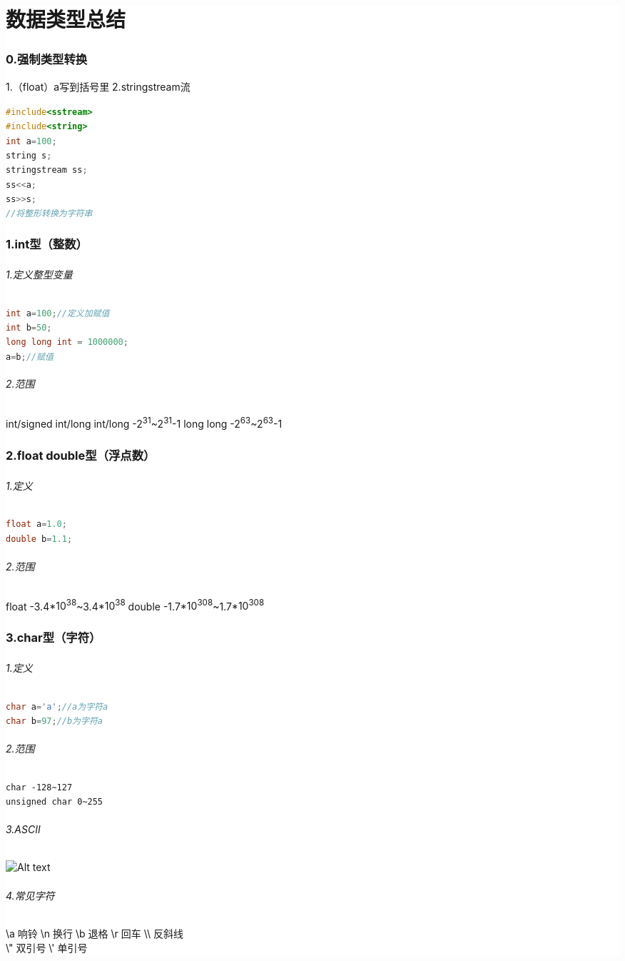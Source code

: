 # 数据类型总结
### 0.强制类型转换
1.（float）a写到括号里
2.stringstream流
```cpp
#include<sstream>
#include<string>
int a=100;
string s;
stringstream ss;
ss<<a;
ss>>s;
//将整形转换为字符串
```
### 1.int型（整数）
###### 1.定义整型变量
```cpp
int a=100;//定义加赋值
int b=50;
long long int = 1000000;
a=b;//赋值

```
###### 2.范围
  int/signed int/long int/long    -$2^{31}$~$2^{31}$-1
  long long  -$2^{63}$~$2^{63}$-1

### 2.float double型（浮点数）
###### 1.定义
```cpp
float a=1.0;
double b=1.1;
```
###### 2.范围
   float -3.4*$10^{38}$~3.4*$10^{38}$
   double -1.7*$10^{308}$~1.7*$10^{308}$

### 3.char型（字符）
###### 1.定义
```cpp
char a='a';//a为字符a
char b=97;//b为字符a
```
###### 2.范围
    char -128~127
    unsigned char 0~255
###### 3.ASCII
![Alt text](image.png)
###### 4.常见字符
\a 响铃
\n 换行
\b 退格
\r 回车
\\\\ 反斜线\
\\\" 双引号
\\\' 单引号
